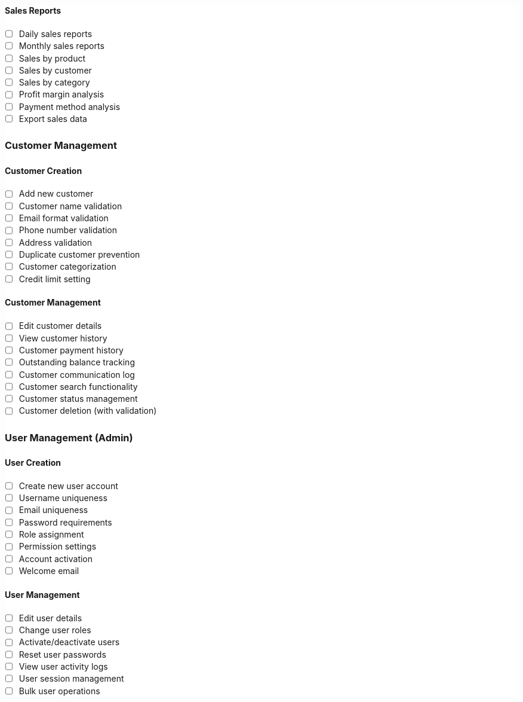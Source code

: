 #### Sales Reports
- [ ] Daily sales reports
- [ ] Monthly sales reports
- [ ] Sales by product
- [ ] Sales by customer
- [ ] Sales by category
- [ ] Profit margin analysis
- [ ] Payment method analysis
- [ ] Export sales data

### Customer Management

#### Customer Creation
- [ ] Add new customer
- [ ] Customer name validation
- [ ] Email format validation
- [ ] Phone number validation
- [ ] Address validation
- [ ] Duplicate customer prevention
- [ ] Customer categorization
- [ ] Credit limit setting

#### Customer Management
- [ ] Edit customer details
- [ ] View customer history
- [ ] Customer payment history
- [ ] Outstanding balance tracking
- [ ] Customer communication log
- [ ] Customer search functionality
- [ ] Customer status management
- [ ] Customer deletion (with validation)

### User Management (Admin)

#### User Creation
- [ ] Create new user account
- [ ] Username uniqueness
- [ ] Email uniqueness
- [ ] Password requirements
- [ ] Role assignment
- [ ] Permission settings
- [ ] Account activation
- [ ] Welcome email

#### User Management
- [ ] Edit user details
- [ ] Change user roles
- [ ] Activate/deactivate users
- [ ] Reset user passwords
- [ ] View user activity logs
- [ ] User session management
- [ ] Bulk user operations
